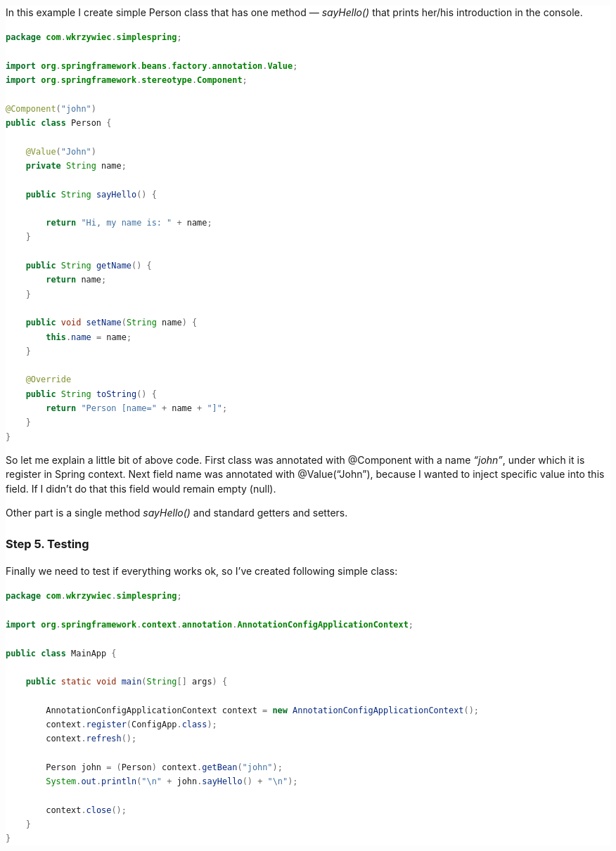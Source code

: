 In this example I create simple Person class that has one method — *sayHello()* that prints her/his introduction in the console.

```java
package com.wkrzywiec.simplespring;

import org.springframework.beans.factory.annotation.Value;
import org.springframework.stereotype.Component;

@Component("john")
public class Person {

	@Value("John")
	private String name;
	
	public String sayHello() {
		
		return "Hi, my name is: " + name;
	}

	public String getName() {
		return name;
	}

	public void setName(String name) {
		this.name = name;
	}

	@Override
	public String toString() {
		return "Person [name=" + name + "]";
	}
}
```

So let me explain a little bit of above code. First class was annotated with @Component with a name *“john”*, under which it is register in Spring context. Next field name was annotated with @Value(“John”), because I wanted to inject specific value into this field. If I didn’t do that this field would remain empty (null).

Other part is a single method *sayHello()* and standard getters and setters.

### Step 5. Testing

Finally we need to test if everything works ok, so I’ve created following simple class:

```java
package com.wkrzywiec.simplespring;

import org.springframework.context.annotation.AnnotationConfigApplicationContext;

public class MainApp {

	public static void main(String[] args) {
		
		AnnotationConfigApplicationContext context = new AnnotationConfigApplicationContext();
		context.register(ConfigApp.class);
		context.refresh();
		
		Person john = (Person) context.getBean("john");
		System.out.println("\n" + john.sayHello() + "\n");
		
		context.close();
	}
}
```
